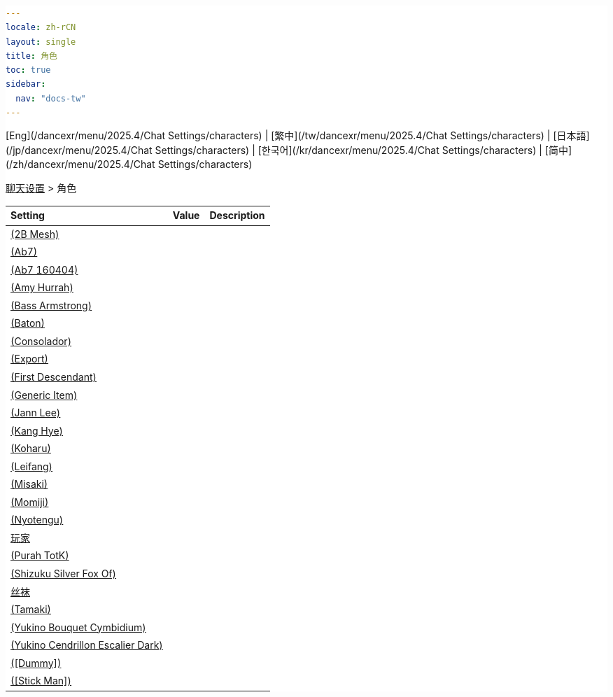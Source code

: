 ```yaml
---
locale: zh-rCN
layout: single
title: 角色
toc: true
sidebar:
  nav: "docs-tw"
---
```

[Eng](/dancexr/menu/2025.4/Chat Settings/characters) | [繁中](/tw/dancexr/menu/2025.4/Chat Settings/characters) | [日本語](/jp/dancexr/menu/2025.4/Chat Settings/characters) | [한국어](/kr/dancexr/menu/2025.4/Chat Settings/characters) | [简中](/zh/dancexr/menu/2025.4/Chat Settings/characters)

[聊天设置](../menu#聊天设置) > 角色



| Setting | Value | Description |
| :--- | --- | :--- |
| [(2B Mesh)](#(2b_mesh)) |
| [(Ab7)](#(ab7)) |
| [(Ab7 160404)](#(ab7_160404)) |
| [(Amy Hurrah)](#(amy_hurrah)) |
| [(Bass Armstrong)](#(bass_armstrong)) |
| [(Baton)](#(baton)) |
| [(Consolador)](#(consolador)) |
| [(Export)](#(export)) |
| [(First Descendant)](#(first_descendant)) |
| [(Generic Item)](#(generic_item)) |
| [(Jann Lee)](#(jann_lee)) |
| [(Kang Hye)](#(kang_hye)) |
| [(Koharu)](#(koharu)) |
| [(Leifang)](#(leifang)) |
| [(Misaki)](#(misaki)) |
| [(Momiji)](#(momiji)) |
| [(Nyotengu)](#(nyotengu)) |
| [玩家](#玩家) |
| [(Purah TotK)](#(purah_totk)) |
| [(Shizuku Silver Fox Of)](#(shizuku_silver_fox_of)) |
| [丝袜](#丝袜) |
| [(Tamaki)](#(tamaki)) |
| [(Yukino Bouquet Cymbidium)](#(yukino_bouquet_cymbidium)) |
| [(Yukino Cendrillon Escalier Dark)](#(yukino_cendrillon_escalier_dark)) |
| [([Dummy])](#(dummy)) |
| [([Stick Man])](#(stick_man)) |